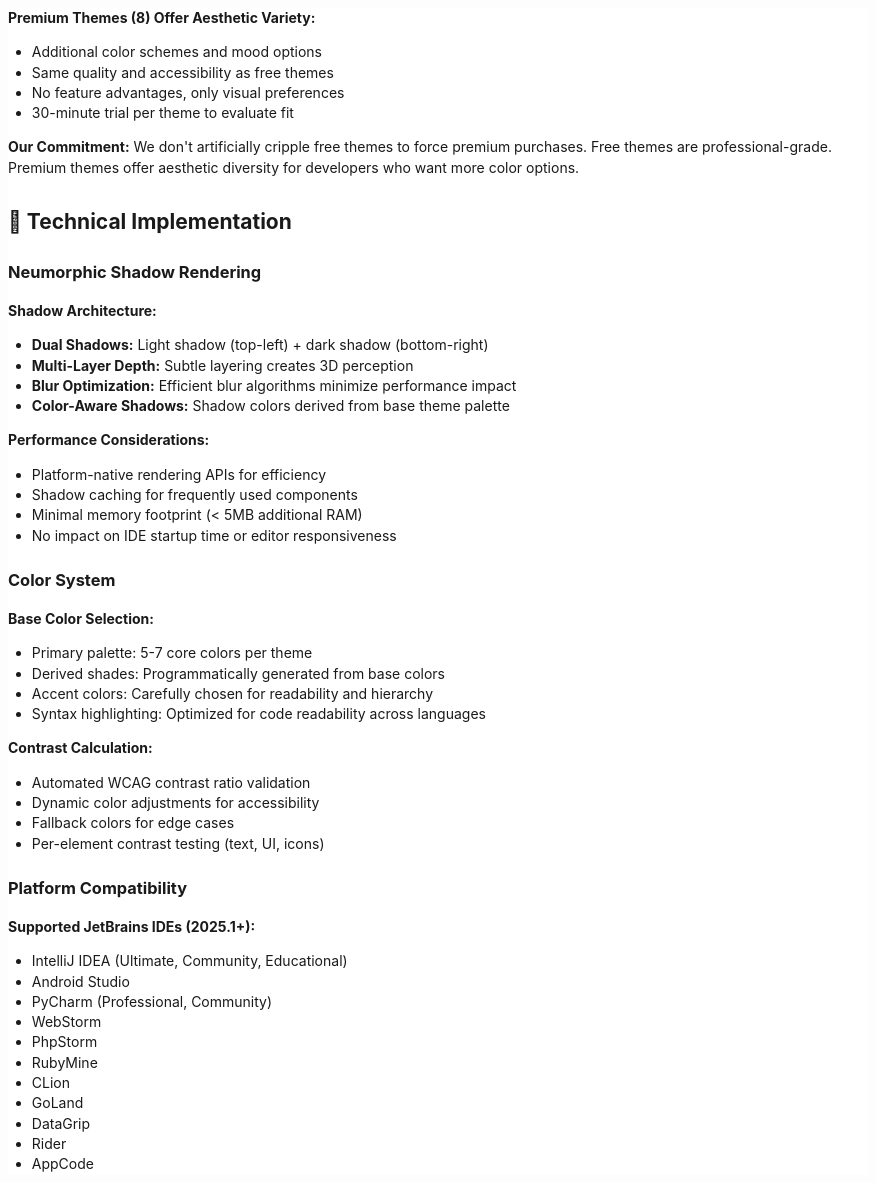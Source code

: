 **Premium Themes (8) Offer Aesthetic Variety:**
- Additional color schemes and mood options
- Same quality and accessibility as free themes
- No feature advantages, only visual preferences
- 30-minute trial per theme to evaluate fit

**Our Commitment:**
We don't artificially cripple free themes to force premium purchases. Free themes are professional-grade. Premium themes offer aesthetic diversity for developers who want more color options.

## 🔧 Technical Implementation

### Neumorphic Shadow Rendering

**Shadow Architecture:**
- **Dual Shadows:** Light shadow (top-left) + dark shadow (bottom-right)
- **Multi-Layer Depth:** Subtle layering creates 3D perception
- **Blur Optimization:** Efficient blur algorithms minimize performance impact
- **Color-Aware Shadows:** Shadow colors derived from base theme palette

**Performance Considerations:**
- Platform-native rendering APIs for efficiency
- Shadow caching for frequently used components
- Minimal memory footprint (< 5MB additional RAM)
- No impact on IDE startup time or editor responsiveness

### Color System

**Base Color Selection:**
- Primary palette: 5-7 core colors per theme
- Derived shades: Programmatically generated from base colors
- Accent colors: Carefully chosen for readability and hierarchy
- Syntax highlighting: Optimized for code readability across languages

**Contrast Calculation:**
- Automated WCAG contrast ratio validation
- Dynamic color adjustments for accessibility
- Fallback colors for edge cases
- Per-element contrast testing (text, UI, icons)

### Platform Compatibility

**Supported JetBrains IDEs (2025.1+):**
- IntelliJ IDEA (Ultimate, Community, Educational)
- Android Studio
- PyCharm (Professional, Community)
- WebStorm
- PhpStorm
- RubyMine
- CLion
- GoLand
- DataGrip
- Rider
- AppCode
